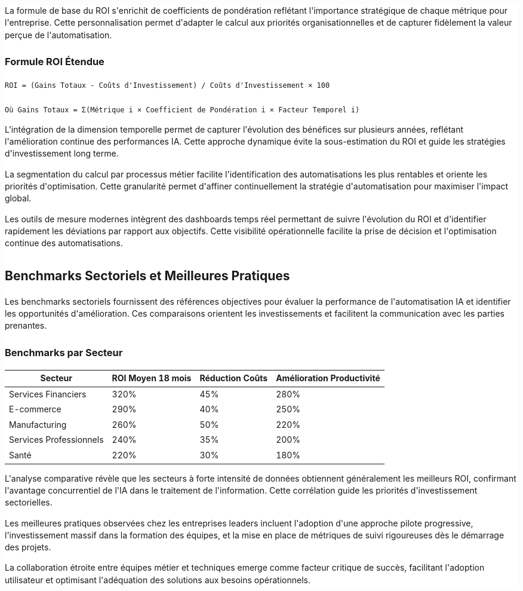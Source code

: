 La formule de base du ROI s'enrichit de coefficients de pondération reflétant l'importance stratégique de chaque métrique pour l'entreprise. Cette personnalisation permet d'adapter le calcul aux priorités organisationnelles et de capturer fidèlement la valeur perçue de l'automatisation.

### Formule ROI Étendue

```
ROI = (Gains Totaux - Coûts d'Investissement) / Coûts d'Investissement × 100

Où Gains Totaux = Σ(Métrique i × Coefficient de Pondération i × Facteur Temporel i)
```

L'intégration de la dimension temporelle permet de capturer l'évolution des bénéfices sur plusieurs années, reflétant l'amélioration continue des performances IA. Cette approche dynamique évite la sous-estimation du ROI et guide les stratégies d'investissement long terme.

La segmentation du calcul par processus métier facilite l'identification des automatisations les plus rentables et oriente les priorités d'optimisation. Cette granularité permet d'affiner continuellement la stratégie d'automatisation pour maximiser l'impact global.

Les outils de mesure modernes intègrent des dashboards temps réel permettant de suivre l'évolution du ROI et d'identifier rapidement les déviations par rapport aux objectifs. Cette visibilité opérationnelle facilite la prise de décision et l'optimisation continue des automatisations.

## Benchmarks Sectoriels et Meilleures Pratiques

Les benchmarks sectoriels fournissent des références objectives pour évaluer la performance de l'automatisation IA et identifier les opportunités d'amélioration. Ces comparaisons orientent les investissements et facilitent la communication avec les parties prenantes.

### Benchmarks par Secteur

| Secteur | ROI Moyen 18 mois | Réduction Coûts | Amélioration Productivité |
|---------|-------------------|-----------------|---------------------------|
| Services Financiers | 320% | 45% | 280% |
| E-commerce | 290% | 40% | 250% |
| Manufacturing | 260% | 50% | 220% |
| Services Professionnels | 240% | 35% | 200% |
| Santé | 220% | 30% | 180% |

L'analyse comparative révèle que les secteurs à forte intensité de données obtiennent généralement les meilleurs ROI, confirmant l'avantage concurrentiel de l'IA dans le traitement de l'information. Cette corrélation guide les priorités d'investissement sectorielles.

Les meilleures pratiques observées chez les entreprises leaders incluent l'adoption d'une approche pilote progressive, l'investissement massif dans la formation des équipes, et la mise en place de métriques de suivi rigoureuses dès le démarrage des projets.

La collaboration étroite entre équipes métier et techniques emerge comme facteur critique de succès, facilitant l'adoption utilisateur et optimisant l'adéquation des solutions aux besoins opérationnels.
